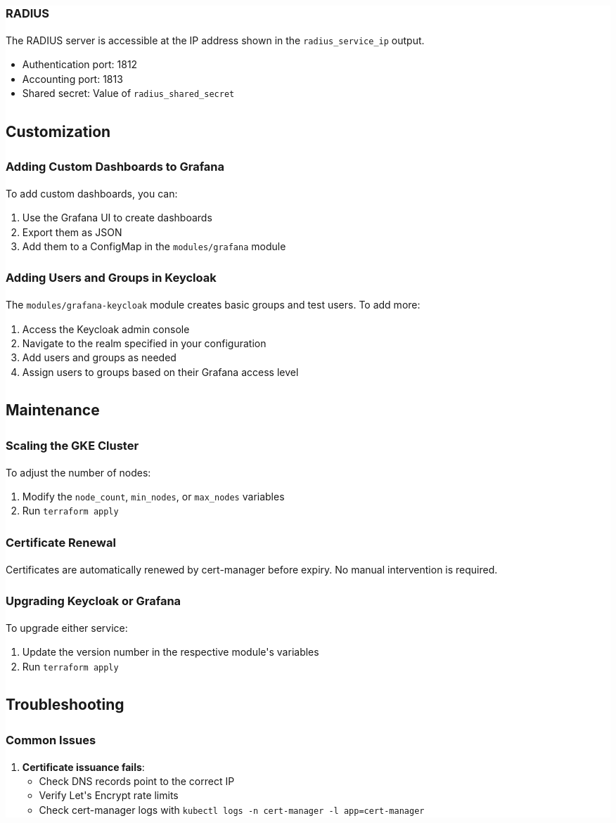 ### RADIUS

The RADIUS server is accessible at the IP address shown in the `radius_service_ip` output.
- Authentication port: 1812
- Accounting port: 1813
- Shared secret: Value of `radius_shared_secret`

## Customization

### Adding Custom Dashboards to Grafana

To add custom dashboards, you can:
1. Use the Grafana UI to create dashboards
2. Export them as JSON
3. Add them to a ConfigMap in the `modules/grafana` module

### Adding Users and Groups in Keycloak

The `modules/grafana-keycloak` module creates basic groups and test users. To add more:
1. Access the Keycloak admin console
2. Navigate to the realm specified in your configuration
3. Add users and groups as needed
4. Assign users to groups based on their Grafana access level

## Maintenance

### Scaling the GKE Cluster

To adjust the number of nodes:
1. Modify the `node_count`, `min_nodes`, or `max_nodes` variables
2. Run `terraform apply`

### Certificate Renewal

Certificates are automatically renewed by cert-manager before expiry. No manual intervention is required.

### Upgrading Keycloak or Grafana

To upgrade either service:
1. Update the version number in the respective module's variables
2. Run `terraform apply`

## Troubleshooting

### Common Issues

1. **Certificate issuance fails**:
   - Check DNS records point to the correct IP
   - Verify Let's Encrypt rate limits
   - Check cert-manager logs with `kubectl logs -n cert-manager -l app=cert-manager`
